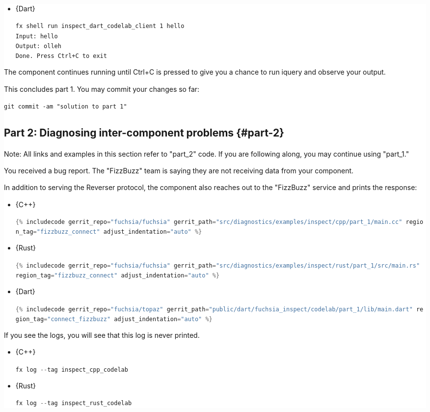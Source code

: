    * {Dart}

      ```
      fx shell run inspect_dart_codelab_client 1 hello
      Input: hello
      Output: olleh
      Done. Press Ctrl+C to exit
      ```

   The component continues running until Ctrl+C is pressed to give you
   a chance to run iquery and observe your output.

This concludes part 1. You may commit your changes so far:

```
git commit -am "solution to part 1"
```

## Part 2: Diagnosing inter-component problems {#part-2}

Note: All links and examples in this section refer to "part\_2" code. If
you are following along, you may continue using "part\_1."

You received a bug report. The "FizzBuzz" team is saying they
are not receiving data from your component.

In addition to serving the Reverser protocol, the component also reaches
out to the "FizzBuzz" service and prints the response:

* {C++}

   ```cpp
   {% includecode gerrit_repo="fuchsia/fuchsia" gerrit_path="src/diagnostics/examples/inspect/cpp/part_1/main.cc" region_tag="fizzbuzz_connect" adjust_indentation="auto" %}
   ```

* {Rust}

   ```rust
   {% includecode gerrit_repo="fuchsia/fuchsia" gerrit_path="src/diagnostics/examples/inspect/rust/part_1/src/main.rs" region_tag="fizzbuzz_connect" adjust_indentation="auto" %}
   ```

* {Dart}

   ```dart
   {% includecode gerrit_repo="fuchsia/topaz" gerrit_path="public/dart/fuchsia_inspect/codelab/part_1/lib/main.dart" region_tag="connect_fizzbuzz" adjust_indentation="auto" %}
   ```

If you see the logs, you will see that this log is never printed.

* {C++}

   ```cpp
   fx log --tag inspect_cpp_codelab
   ```

* {Rust}

   ```rust
   fx log --tag inspect_rust_codelab
   ```
